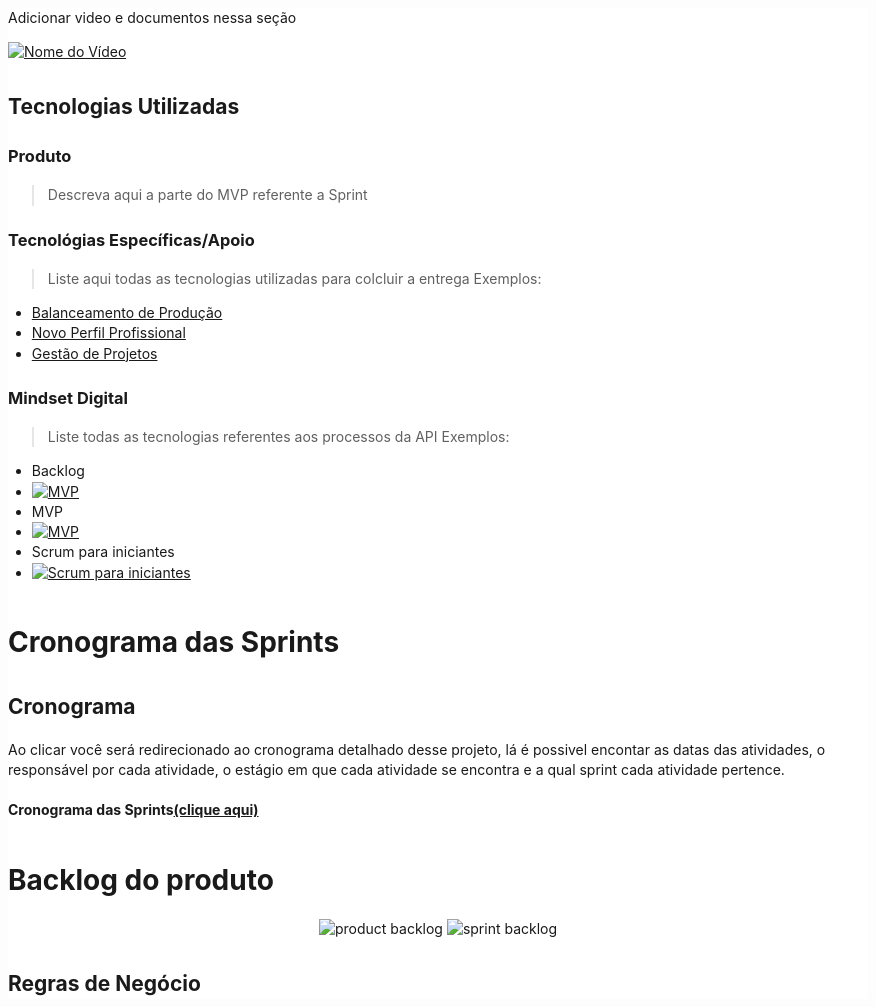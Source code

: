 Adicionar video e documentos nessa seção

[![Nome do Vídeo](https://img.youtube.com/vi/pBy1zgt0XPc/0.jpg)](https://www.youtube.com/embed/pBy1zgt0XPc)

## Tecnologias Utilizadas
  ### Produto 
  > Descreva aqui a parte do MVP referente a Sprint

 ### Tecnológias Específicas/Apoio
 > Liste aqui todas as tecnologias utilizadas para colcluir a entrega
Exemplos: 
- [Balanceamento de Produção](nomus.com.br/blog-industrial/balanceamento-de-linha/)
- [Novo Perfil Profissional](https://repositorio.unesp.br/handle/11449/237929)
- [Gestão de Projetos](https://robsoncamargo.com.br/blog/PMBOK)
  
 ### Mindset Digital
> Liste todas as tecnologias referentes aos processos da API
Exemplos: 
- Backlog
- [![MVP](https://img.youtube.com/vi/Ipg6Ox6qlC8/0.jpg)](https://www.youtube.com/embed/Ipg6Ox6qlC8)
- MVP
- [![MVP](https://img.youtube.com/vi/BYAABeMllcM/0.jpg)](https://www.youtube.com/embed/BYAABeMllcM)
- Scrum para iniciantes
- [![Scrum para iniciantes](https://img.youtube.com/vi/1DkmzynmRHk/0.jpg)](https://www.youtube.com/embed/1DkmzynmRHk)

# Cronograma das Sprints

## Cronograma
Ao clicar você será redirecionado ao cronograma detalhado desse projeto, lá é possivel encontar as datas das atividades, o responsável por cada atividade, o estágio em que cada atividade se encontra e a qual sprint cada atividade pertence.

#### Cronograma das Sprints[(clique aqui)](https://github.com/users/AndreLuizRibeiro/projects/4)

# Backlog do produto
  
<div align="center">
    
![product backlog](https://user-images.githubusercontent.com/69374340/172057734-320d9e43-19e9-409a-8f2d-7d159a1aaa9a.png)
![sprint backlog](https://user-images.githubusercontent.com/69374340/172057787-dcc1ecce-1b08-464b-850e-7019dc050056.png)
</div>

Regras de Negócio
- 
